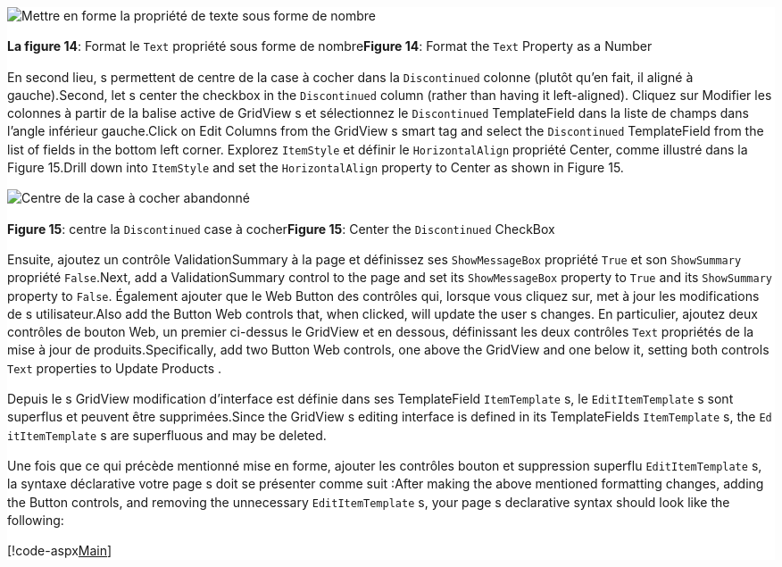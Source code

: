 

![Mettre en forme la propriété de texte sous forme de nombre](batch-updating-vb/_static/image14.gif)

<span data-ttu-id="4a985-245">**La figure 14**: Format le `Text` propriété sous forme de nombre</span><span class="sxs-lookup"><span data-stu-id="4a985-245">**Figure 14**: Format the `Text` Property as a Number</span></span>


<span data-ttu-id="4a985-246">En second lieu, s permettent de centre de la case à cocher dans la `Discontinued` colonne (plutôt qu’en fait, il aligné à gauche).</span><span class="sxs-lookup"><span data-stu-id="4a985-246">Second, let s center the checkbox in the `Discontinued` column (rather than having it left-aligned).</span></span> <span data-ttu-id="4a985-247">Cliquez sur Modifier les colonnes à partir de la balise active de GridView s et sélectionnez le `Discontinued` TemplateField dans la liste de champs dans l’angle inférieur gauche.</span><span class="sxs-lookup"><span data-stu-id="4a985-247">Click on Edit Columns from the GridView s smart tag and select the `Discontinued` TemplateField from the list of fields in the bottom left corner.</span></span> <span data-ttu-id="4a985-248">Explorez `ItemStyle` et définir le `HorizontalAlign` propriété Center, comme illustré dans la Figure 15.</span><span class="sxs-lookup"><span data-stu-id="4a985-248">Drill down into `ItemStyle` and set the `HorizontalAlign` property to Center as shown in Figure 15.</span></span>


![Centre de la case à cocher abandonné](batch-updating-vb/_static/image15.gif)

<span data-ttu-id="4a985-250">**Figure 15**: centre la `Discontinued` case à cocher</span><span class="sxs-lookup"><span data-stu-id="4a985-250">**Figure 15**: Center the `Discontinued` CheckBox</span></span>


<span data-ttu-id="4a985-251">Ensuite, ajoutez un contrôle ValidationSummary à la page et définissez ses `ShowMessageBox` propriété `True` et son `ShowSummary` propriété `False`.</span><span class="sxs-lookup"><span data-stu-id="4a985-251">Next, add a ValidationSummary control to the page and set its `ShowMessageBox` property to `True` and its `ShowSummary` property to `False`.</span></span> <span data-ttu-id="4a985-252">Également ajouter que le Web Button des contrôles qui, lorsque vous cliquez sur, met à jour les modifications de s utilisateur.</span><span class="sxs-lookup"><span data-stu-id="4a985-252">Also add the Button Web controls that, when clicked, will update the user s changes.</span></span> <span data-ttu-id="4a985-253">En particulier, ajoutez deux contrôles de bouton Web, un premier ci-dessus le GridView et en dessous, définissant les deux contrôles `Text` propriétés de la mise à jour de produits.</span><span class="sxs-lookup"><span data-stu-id="4a985-253">Specifically, add two Button Web controls, one above the GridView and one below it, setting both controls `Text` properties to Update Products .</span></span>

<span data-ttu-id="4a985-254">Depuis le s GridView modification d’interface est définie dans ses TemplateField `ItemTemplate` s, le `EditItemTemplate` s sont superflus et peuvent être supprimées.</span><span class="sxs-lookup"><span data-stu-id="4a985-254">Since the GridView s editing interface is defined in its TemplateFields `ItemTemplate` s, the `EditItemTemplate` s are superfluous and may be deleted.</span></span>

<span data-ttu-id="4a985-255">Une fois que ce qui précède mentionné mise en forme, ajouter les contrôles bouton et suppression superflu `EditItemTemplate` s, la syntaxe déclarative votre page s doit se présenter comme suit :</span><span class="sxs-lookup"><span data-stu-id="4a985-255">After making the above mentioned formatting changes, adding the Button controls, and removing the unnecessary `EditItemTemplate` s, your page s declarative syntax should look like the following:</span></span>


[!code-aspx[Main](batch-updating-vb/samples/sample4.aspx)]
